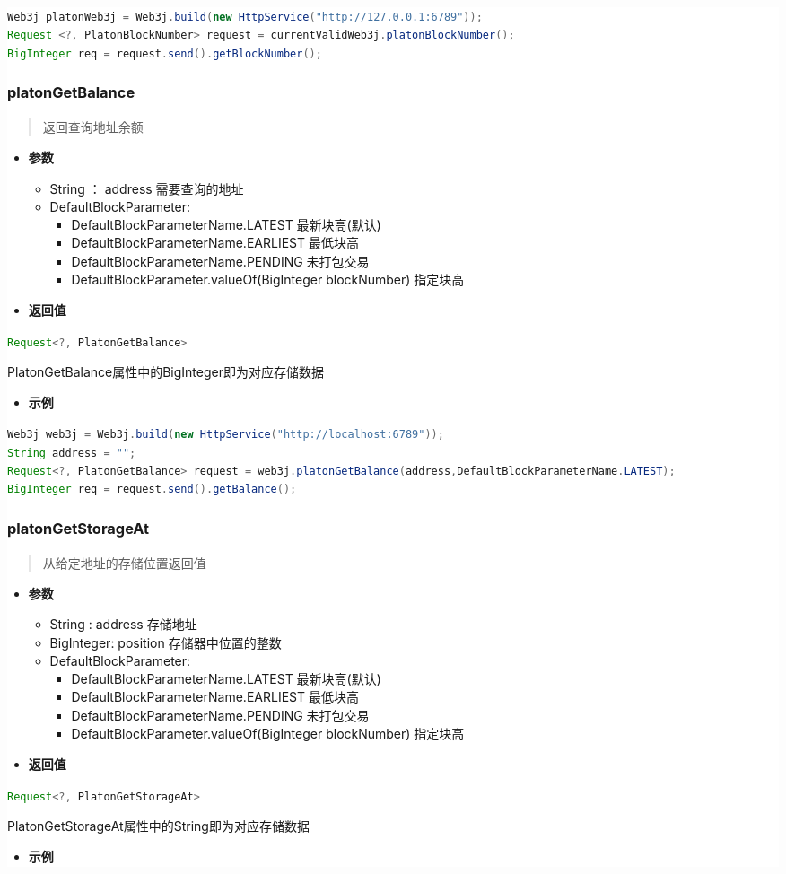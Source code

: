 ```java
Web3j platonWeb3j = Web3j.build(new HttpService("http://127.0.0.1:6789"));
Request <?, PlatonBlockNumber> request = currentValidWeb3j.platonBlockNumber();
BigInteger req = request.send().getBlockNumber();
```

### platonGetBalance

> 返回查询地址余额

* **参数**
    - String ： address 需要查询的地址
    - DefaultBlockParameter: 
      - DefaultBlockParameterName.LATEST  最新块高(默认)
      - DefaultBlockParameterName.EARLIEST 最低块高
      - DefaultBlockParameterName.PENDING 未打包交易
      - DefaultBlockParameter.valueOf(BigInteger  blockNumber) 指定块高

* **返回值**

```java
Request<?, PlatonGetBalance>
```

PlatonGetBalance属性中的BigInteger即为对应存储数据

* **示例**

```java
Web3j web3j = Web3j.build(new HttpService("http://localhost:6789"));
String address = "";
Request<?, PlatonGetBalance> request = web3j.platonGetBalance(address,DefaultBlockParameterName.LATEST);
BigInteger req = request.send().getBalance();
```

### platonGetStorageAt

> 从给定地址的存储位置返回值

* **参数**
    - String : address  存储地址
    - BigInteger: position 存储器中位置的整数
    - DefaultBlockParameter: 
      -  DefaultBlockParameterName.LATEST  最新块高(默认)
      -  DefaultBlockParameterName.EARLIEST 最低块高
      -  DefaultBlockParameterName.PENDING 未打包交易
      -  DefaultBlockParameter.valueOf(BigInteger blockNumber) 指定块高

* **返回值**

```java
Request<?, PlatonGetStorageAt>
```

PlatonGetStorageAt属性中的String即为对应存储数据

* **示例**
